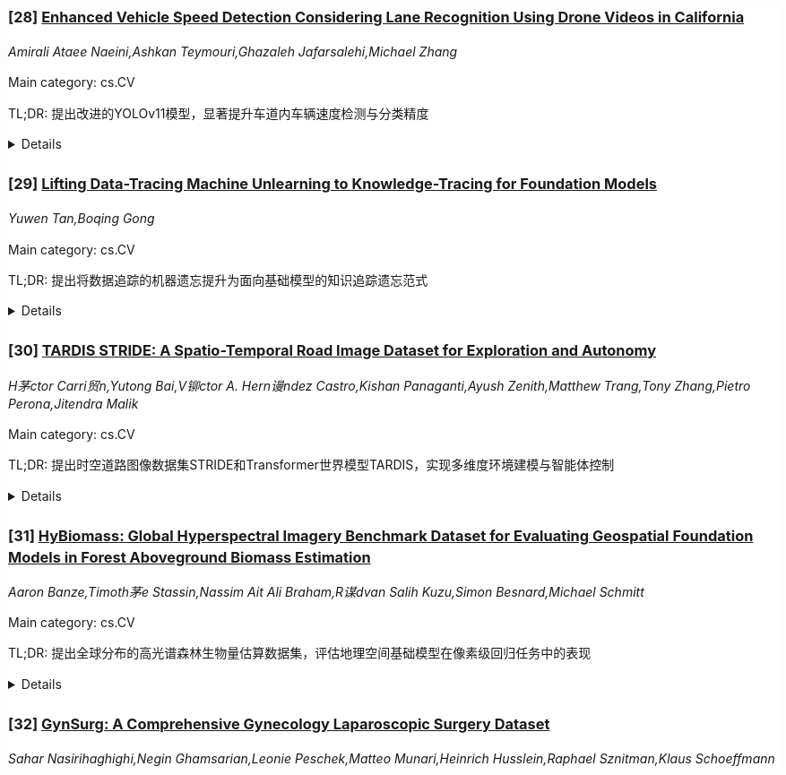 
### [28] [Enhanced Vehicle Speed Detection Considering Lane Recognition Using Drone Videos in California](https://arxiv.org/abs/2506.11239)
*Amirali Ataee Naeini,Ashkan Teymouri,Ghazaleh Jafarsalehi,Michael Zhang*

Main category: cs.CV

TL;DR: 提出改进的YOLOv11模型，显著提升车道内车辆速度检测与分类精度


<details><summary>Details</summary></details>


### [29] [Lifting Data-Tracing Machine Unlearning to Knowledge-Tracing for Foundation Models](https://arxiv.org/abs/2506.11253)
*Yuwen Tan,Boqing Gong*

Main category: cs.CV

TL;DR: 提出将数据追踪的机器遗忘提升为面向基础模型的知识追踪遗忘范式


<details><summary>Details</summary></details>


### [30] [TARDIS STRIDE: A Spatio-Temporal Road Image Dataset for Exploration and Autonomy](https://arxiv.org/abs/2506.11302)
*H茅ctor Carri贸n,Yutong Bai,V铆ctor A. Hern谩ndez Castro,Kishan Panaganti,Ayush Zenith,Matthew Trang,Tony Zhang,Pietro Perona,Jitendra Malik*

Main category: cs.CV

TL;DR: 提出时空道路图像数据集STRIDE和Transformer世界模型TARDIS，实现多维度环境建模与智能体控制


<details><summary>Details</summary></details>


### [31] [HyBiomass: Global Hyperspectral Imagery Benchmark Dataset for Evaluating Geospatial Foundation Models in Forest Aboveground Biomass Estimation](https://arxiv.org/abs/2506.11314)
*Aaron Banze,Timoth茅e Stassin,Nassim Ait Ali Braham,R谋dvan Salih Kuzu,Simon Besnard,Michael Schmitt*

Main category: cs.CV

TL;DR: 提出全球分布的高光谱森林生物量估算数据集，评估地理空间基础模型在像素级回归任务中的表现


<details><summary>Details</summary></details>


### [32] [GynSurg: A Comprehensive Gynecology Laparoscopic Surgery Dataset](https://arxiv.org/abs/2506.11356)
*Sahar Nasirihaghighi,Negin Ghamsarian,Leonie Peschek,Matteo Munari,Heinrich Husslein,Raphael Sznitman,Klaus Schoeffmann*

